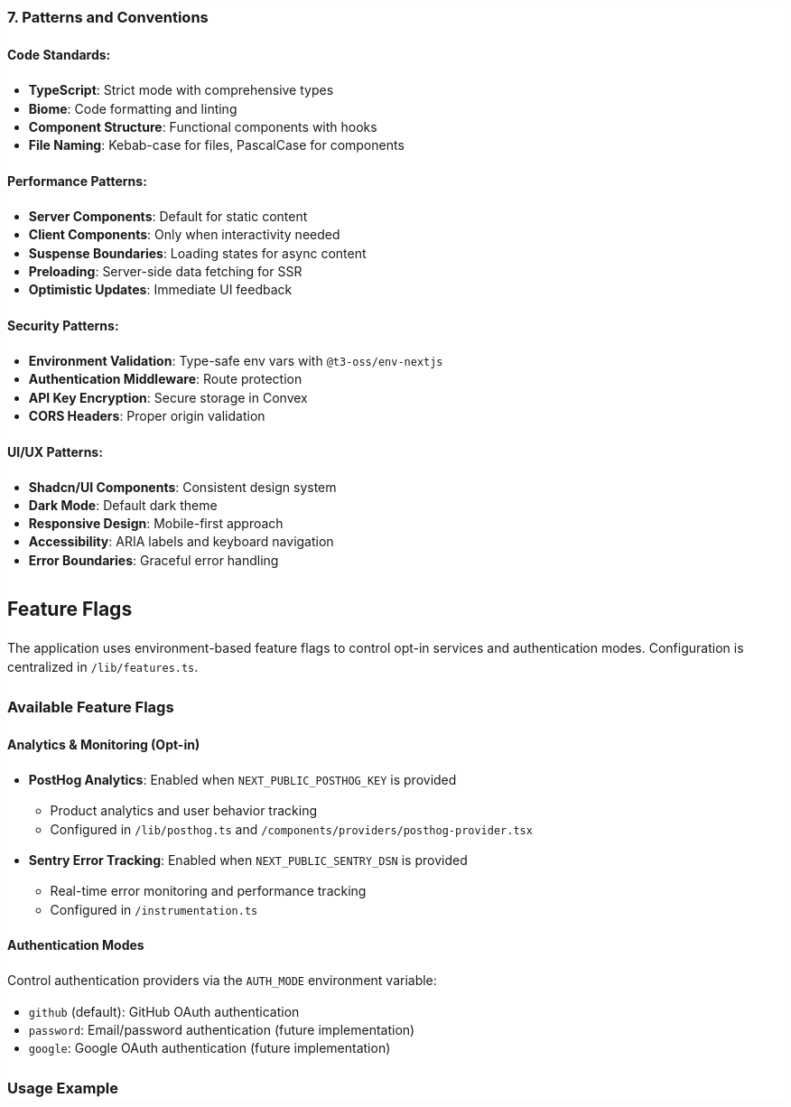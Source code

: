 ### 7. Patterns and Conventions

#### Code Standards:
- **TypeScript**: Strict mode with comprehensive types
- **Biome**: Code formatting and linting
- **Component Structure**: Functional components with hooks
- **File Naming**: Kebab-case for files, PascalCase for components

#### Performance Patterns:
- **Server Components**: Default for static content
- **Client Components**: Only when interactivity needed
- **Suspense Boundaries**: Loading states for async content
- **Preloading**: Server-side data fetching for SSR
- **Optimistic Updates**: Immediate UI feedback

#### Security Patterns:
- **Environment Validation**: Type-safe env vars with `@t3-oss/env-nextjs`
- **Authentication Middleware**: Route protection
- **API Key Encryption**: Secure storage in Convex
- **CORS Headers**: Proper origin validation

#### UI/UX Patterns:
- **Shadcn/UI Components**: Consistent design system
- **Dark Mode**: Default dark theme
- **Responsive Design**: Mobile-first approach
- **Accessibility**: ARIA labels and keyboard navigation
- **Error Boundaries**: Graceful error handling

## Feature Flags

The application uses environment-based feature flags to control opt-in services and authentication modes. Configuration is centralized in `/lib/features.ts`.

### Available Feature Flags

#### Analytics & Monitoring (Opt-in)
- **PostHog Analytics**: Enabled when `NEXT_PUBLIC_POSTHOG_KEY` is provided
  - Product analytics and user behavior tracking
  - Configured in `/lib/posthog.ts` and `/components/providers/posthog-provider.tsx`
  
- **Sentry Error Tracking**: Enabled when `NEXT_PUBLIC_SENTRY_DSN` is provided
  - Real-time error monitoring and performance tracking
  - Configured in `/instrumentation.ts`

#### Authentication Modes
Control authentication providers via the `AUTH_MODE` environment variable:
- `github` (default): GitHub OAuth authentication
- `password`: Email/password authentication (future implementation)
- `google`: Google OAuth authentication (future implementation)

### Usage Example
